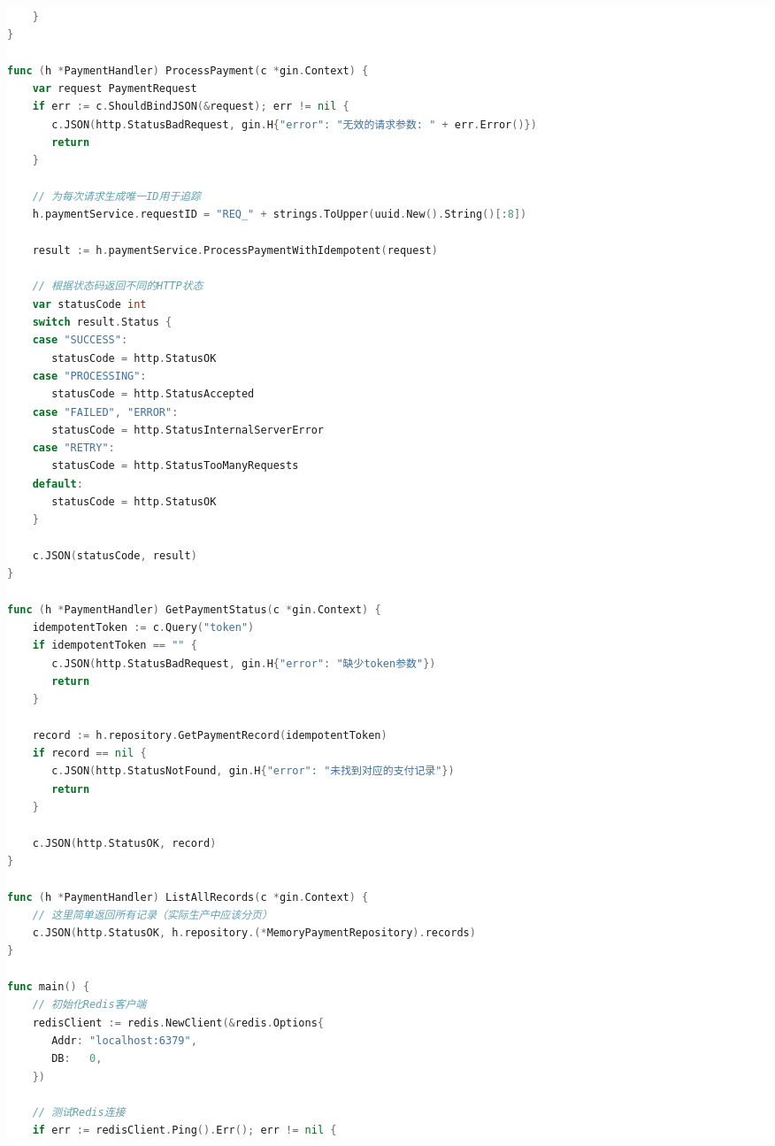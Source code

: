 ```go
    }
}

func (h *PaymentHandler) ProcessPayment(c *gin.Context) {
    var request PaymentRequest
    if err := c.ShouldBindJSON(&request); err != nil {
       c.JSON(http.StatusBadRequest, gin.H{"error": "无效的请求参数: " + err.Error()})
       return
    }

    // 为每次请求生成唯一ID用于追踪
    h.paymentService.requestID = "REQ_" + strings.ToUpper(uuid.New().String()[:8])

    result := h.paymentService.ProcessPaymentWithIdempotent(request)

    // 根据状态码返回不同的HTTP状态
    var statusCode int
    switch result.Status {
    case "SUCCESS":
       statusCode = http.StatusOK
    case "PROCESSING":
       statusCode = http.StatusAccepted
    case "FAILED", "ERROR":
       statusCode = http.StatusInternalServerError
    case "RETRY":
       statusCode = http.StatusTooManyRequests
    default:
       statusCode = http.StatusOK
    }

    c.JSON(statusCode, result)
}

func (h *PaymentHandler) GetPaymentStatus(c *gin.Context) {
    idempotentToken := c.Query("token")
    if idempotentToken == "" {
       c.JSON(http.StatusBadRequest, gin.H{"error": "缺少token参数"})
       return
    }

    record := h.repository.GetPaymentRecord(idempotentToken)
    if record == nil {
       c.JSON(http.StatusNotFound, gin.H{"error": "未找到对应的支付记录"})
       return
    }

    c.JSON(http.StatusOK, record)
}

func (h *PaymentHandler) ListAllRecords(c *gin.Context) {
    // 这里简单返回所有记录（实际生产中应该分页）
    c.JSON(http.StatusOK, h.repository.(*MemoryPaymentRepository).records)
}

func main() {
    // 初始化Redis客户端
    redisClient := redis.NewClient(&redis.Options{
       Addr: "localhost:6379",
       DB:   0,
    })

    // 测试Redis连接
    if err := redisClient.Ping().Err(); err != nil {
```